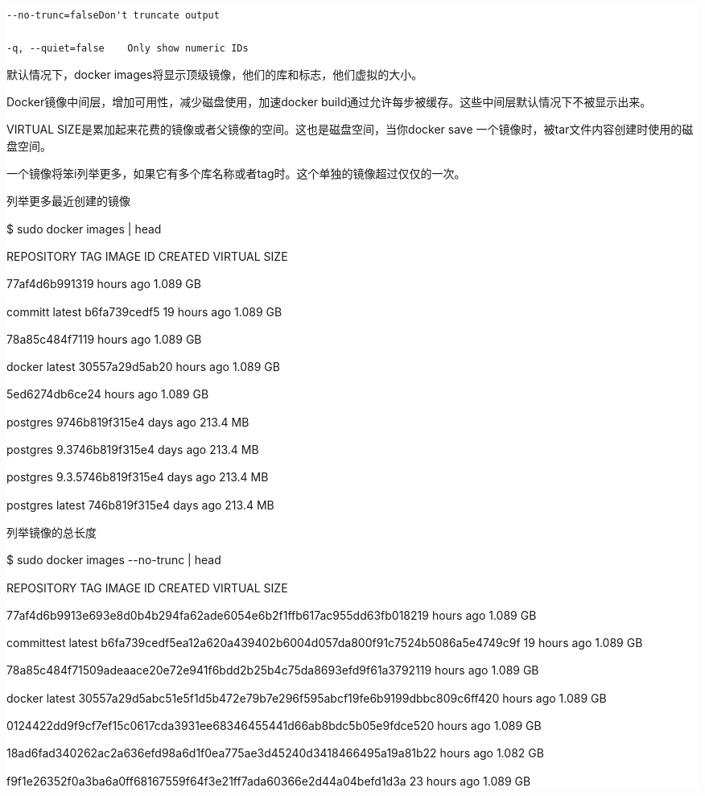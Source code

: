     --no-trunc=falseDon't truncate output  

    -q, --quiet=false    Only show numeric IDs

默认情况下，docker images将显示顶级镜像，他们的库和标志，他们虚拟的大小。

Docker镜像中间层，增加可用性，减少磁盘使用，加速docker build通过允许每步被缓存。这些中间层默认情况下不被显示出来。

VIRTUAL SIZE是累加起来花费的镜像或者父镜像的空间。这也是磁盘空间，当你docker save 一个镜像时，被tar文件内容创建时使用的磁盘空间。

一个镜像将笨i列举更多，如果它有多个库名称或者tag时。这个单独的镜像超过仅仅的一次。

列举更多最近创建的镜像

$ sudo docker images | head

REPOSITORY                TAG                 IMAGE ID            CREATED             VIRTUAL SIZE

<none><none>77af4d6b991319 hours ago        1.089 GB

committ                   latest              b6fa739cedf5        19 hours ago        1.089 GB

<none><none>78a85c484f7119 hours ago        1.089 GB

docker                    latest              30557a29d5ab20 hours ago        1.089 GB

<none><none>5ed6274db6ce24 hours ago        1.089 GB

postgres                  9746b819f315e4 days ago          213.4 MB

postgres                  9.3746b819f315e4 days ago          213.4 MB

postgres                  9.3.5746b819f315e4 days ago          213.4 MB

postgres                  latest              746b819f315e4 days ago          213.4 MB

列举镜像的总长度

$ sudo docker images --no-trunc | head

REPOSITORY                    TAG                 IMAGE ID                                                           CREATED             VIRTUAL SIZE

<none><none>77af4d6b9913e693e8d0b4b294fa62ade6054e6b2f1ffb617ac955dd63fb018219 hours ago        1.089 GB

committest                    latest              b6fa739cedf5ea12a620a439402b6004d057da800f91c7524b5086a5e4749c9f   19 hours ago        1.089 GB

<none><none>78a85c484f71509adeaace20e72e941f6bdd2b25b4c75da8693efd9f61a3792119 hours ago        1.089 GB

docker                        latest              30557a29d5abc51e5f1d5b472e79b7e296f595abcf19fe6b9199dbbc809c6ff420 hours ago        1.089 GB

<none><none>0124422dd9f9cf7ef15c0617cda3931ee68346455441d66ab8bdc5b05e9fdce520 hours ago        1.089 GB

<none><none>18ad6fad340262ac2a636efd98a6d1f0ea775ae3d45240d3418466495a19a81b22 hours ago        1.082 GB

<none><none>              f9f1e26352f0a3ba6a0ff68167559f64f3e21ff7ada60366e2d44a04befd1d3a   23 hours ago        1.089 GB
